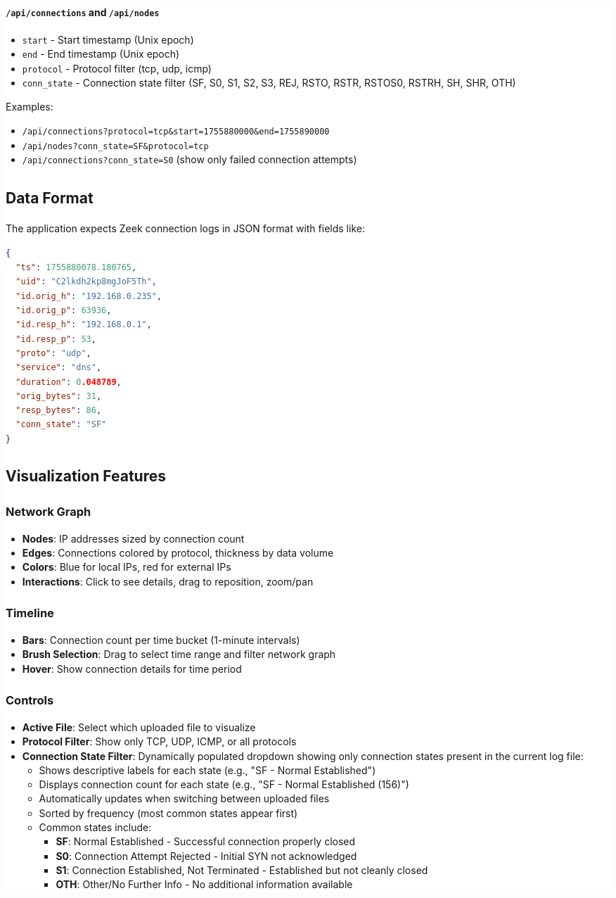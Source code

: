 #### `/api/connections` and `/api/nodes`

- `start` - Start timestamp (Unix epoch)
- `end` - End timestamp (Unix epoch)
- `protocol` - Protocol filter (tcp, udp, icmp)
- `conn_state` - Connection state filter (SF, S0, S1, S2, S3, REJ, RSTO, RSTR, RSTOS0, RSTRH, SH, SHR, OTH)

Examples:

- `/api/connections?protocol=tcp&start=1755880000&end=1755890000`
- `/api/nodes?conn_state=SF&protocol=tcp`
- `/api/connections?conn_state=S0` (show only failed connection attempts)

## Data Format

The application expects Zeek connection logs in JSON format with fields like:

```json
{
  "ts": 1755880078.180765,
  "uid": "C2lkdh2kp8mgJoF5Th",
  "id.orig_h": "192.168.0.235",
  "id.orig_p": 63936,
  "id.resp_h": "192.168.0.1",
  "id.resp_p": 53,
  "proto": "udp",
  "service": "dns",
  "duration": 0.048789,
  "orig_bytes": 31,
  "resp_bytes": 86,
  "conn_state": "SF"
}
```

## Visualization Features

### Network Graph

- **Nodes**: IP addresses sized by connection count
- **Edges**: Connections colored by protocol, thickness by data volume
- **Colors**: Blue for local IPs, red for external IPs
- **Interactions**: Click to see details, drag to reposition, zoom/pan

### Timeline

- **Bars**: Connection count per time bucket (1-minute intervals)
- **Brush Selection**: Drag to select time range and filter network graph
- **Hover**: Show connection details for time period

### Controls

- **Active File**: Select which uploaded file to visualize
- **Protocol Filter**: Show only TCP, UDP, ICMP, or all protocols
- **Connection State Filter**: Dynamically populated dropdown showing only connection states present in the current log file:
  - Shows descriptive labels for each state (e.g., "SF - Normal Established")
  - Displays connection count for each state (e.g., "SF - Normal Established (156)")
  - Automatically updates when switching between uploaded files
  - Sorted by frequency (most common states appear first)
  - Common states include:
    - **SF**: Normal Established - Successful connection properly closed
    - **S0**: Connection Attempt Rejected - Initial SYN not acknowledged
    - **S1**: Connection Established, Not Terminated - Established but not cleanly closed
    - **OTH**: Other/No Further Info - No additional information available
